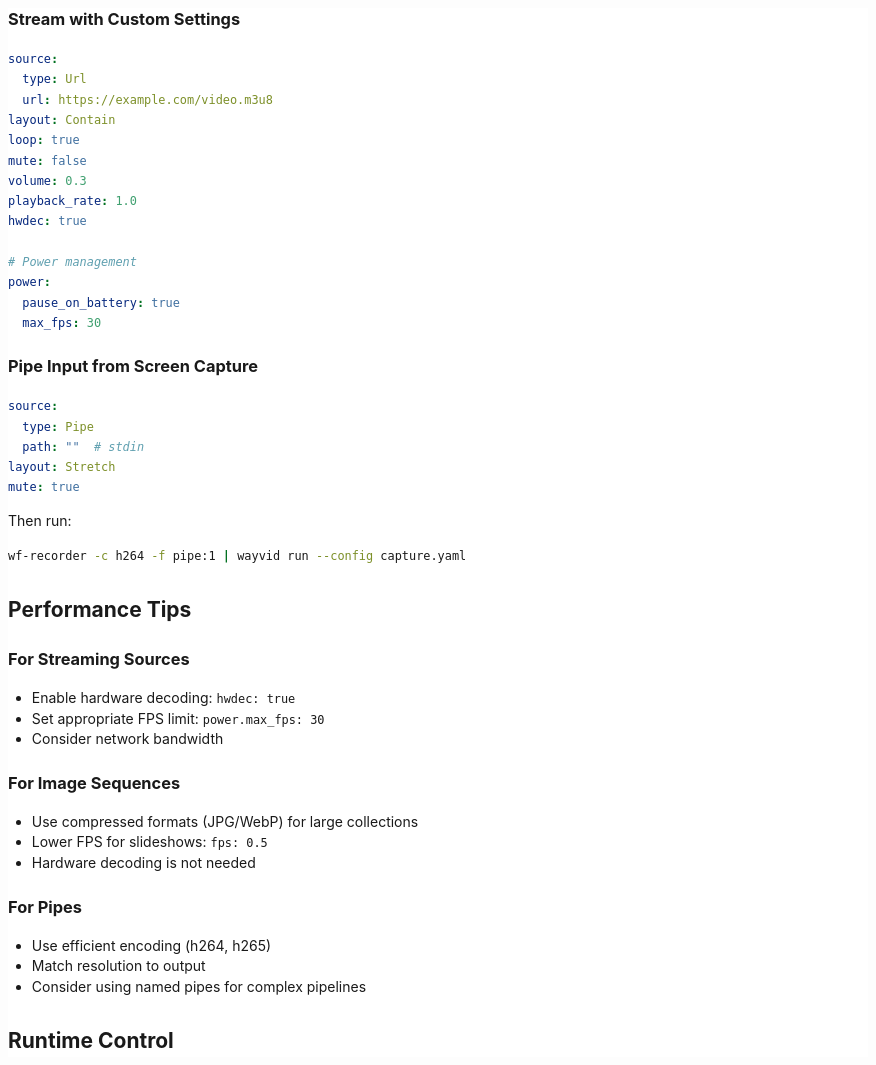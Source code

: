 ### Stream with Custom Settings

```yaml
source:
  type: Url
  url: https://example.com/video.m3u8
layout: Contain
loop: true
mute: false
volume: 0.3
playback_rate: 1.0
hwdec: true

# Power management
power:
  pause_on_battery: true
  max_fps: 30
```

### Pipe Input from Screen Capture

```yaml
source:
  type: Pipe
  path: ""  # stdin
layout: Stretch
mute: true
```

Then run:
```bash
wf-recorder -c h264 -f pipe:1 | wayvid run --config capture.yaml
```

## Performance Tips

### For Streaming Sources
- Enable hardware decoding: `hwdec: true`
- Set appropriate FPS limit: `power.max_fps: 30`
- Consider network bandwidth

### For Image Sequences
- Use compressed formats (JPG/WebP) for large collections
- Lower FPS for slideshows: `fps: 0.5`
- Hardware decoding is not needed

### For Pipes
- Use efficient encoding (h264, h265)
- Match resolution to output
- Consider using named pipes for complex pipelines

## Runtime Control
